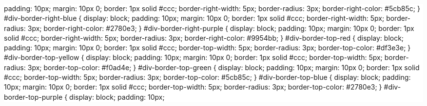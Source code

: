 padding: 10px;
margin: 10px 0;
border: 1px solid #ccc;
border-right-width: 5px;
border-radius: 3px;
border-right-color: #5cb85c;
}
#div-border-right-blue {
display: block;
padding: 10px;
margin: 10px 0;
border: 1px solid #ccc;
border-right-width: 5px;
border-radius: 3px;
border-right-color: #2780e3;
}
#div-border-right-purple {
display: block;
padding: 10px;
margin: 10px 0;
border: 1px solid #ccc;
border-right-width: 5px;
border-radius: 3px;
border-right-color: #9954bb;
}
#div-border-top-red {
display: block;
padding: 10px;
margin: 10px 0;
border: 1px solid #ccc;
border-top-width: 5px;
border-radius: 3px;
border-top-color: #df3e3e;
}
#div-border-top-yellow {
display: block;
padding: 10px;
margin: 10px 0;
border: 1px solid #ccc;
border-top-width: 5px;
border-radius: 3px;
border-top-color: #f0ad4e;
}
#div-border-top-green {
display: block;
padding: 10px;
margin: 10px 0;
border: 1px solid #ccc;
border-top-width: 5px;
border-radius: 3px;
border-top-color: #5cb85c;
}
#div-border-top-blue {
display: block;
padding: 10px;
margin: 10px 0;
border: 1px solid #ccc;
border-top-width: 5px;
border-radius: 3px;
border-top-color: #2780e3;
}
#div-border-top-purple {
display: block;
padding: 10px;